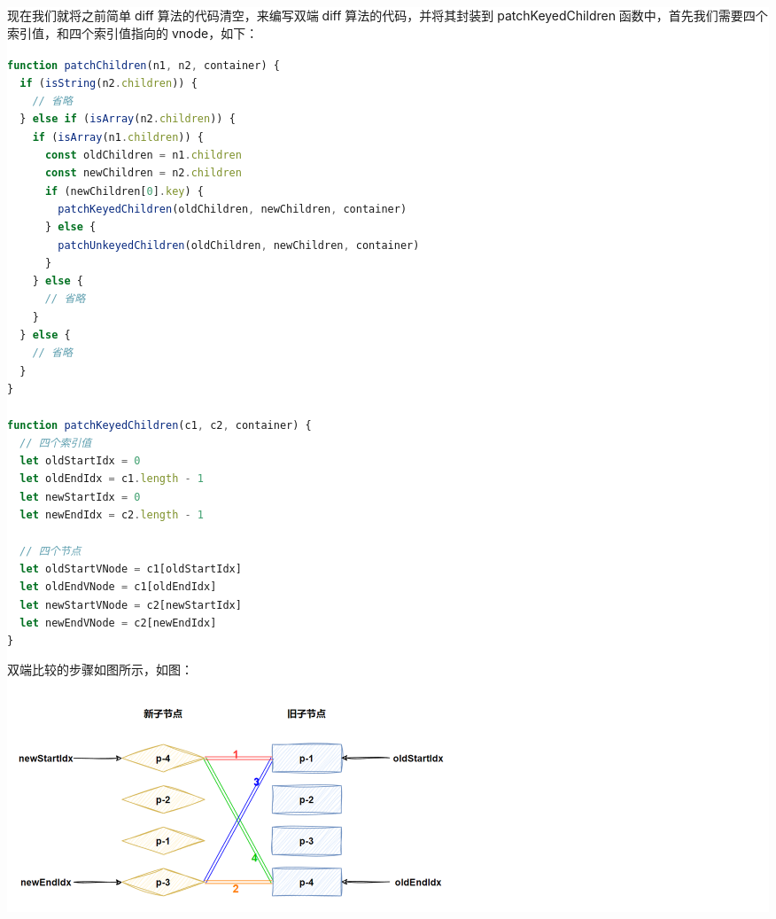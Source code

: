 现在我们就将之前简单 diff 算法的代码清空，来编写双端 diff 算法的代码，并将其封装到 patchKeyedChildren 函数中，首先我们需要四个索引值，和四个索引值指向的 vnode，如下：

```javascript
function patchChildren(n1, n2, container) {
  if (isString(n2.children)) {
    // 省略
  } else if (isArray(n2.children)) {
    if (isArray(n1.children)) {
      const oldChildren = n1.children
      const newChildren = n2.children
      if (newChildren[0].key) {
        patchKeyedChildren(oldChildren, newChildren, container)
      } else {
        patchUnkeyedChildren(oldChildren, newChildren, container)
      }
    } else {
      // 省略
    }
  } else {
    // 省略
  }
}

function patchKeyedChildren(c1, c2, container) {
  // 四个索引值
  let oldStartIdx = 0
  let oldEndIdx = c1.length - 1
  let newStartIdx = 0
  let newEndIdx = c2.length - 1

  // 四个节点
  let oldStartVNode = c1[oldStartIdx]
  let oldEndVNode = c1[oldEndIdx]
  let newStartVNode = c2[newStartIdx]
  let newEndVNode = c2[newEndIdx]
}
```

双端比较的步骤如图所示，如图：

<img src="./09_双端diff算法.assets/image-20241030153737548.png" alt="image-20241030153737548" style="zoom:50%;" />
